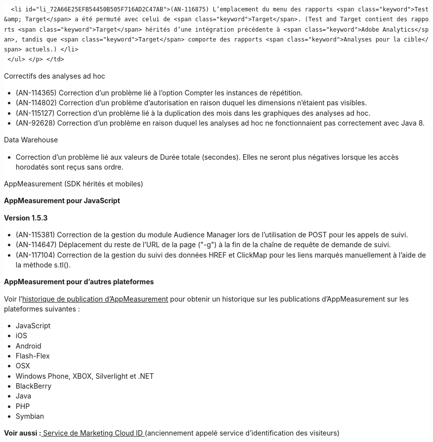       <li id="li_72A66E25EFB54450B505F716AD2C47AB">(AN-116875) L’emplacement du menu des rapports <span class="keyword">Test &amp; Target</span> a été permuté avec celui de <span class="keyword">Target</span>. (Test and Target contient des rapports <span class="keyword">Target</span> hérités d’une intégration précédente à <span class="keyword">Adobe Analytics</span>, tandis que <span class="keyword">Target</span> comporte des rapports <span class="keyword">Analyses pour la cible</span> actuels.) </li> 
     </ul> </p> </td> 
  </tr> 
  <tr> 
   <td colname="col1"> Correctifs des    analyses ad hoc </td> 
   <td colname="col2"> <p> 
     <ul id="ul_BCA85EDE14C2445C8C10BDD77ED342A6"> 
      <li id="li_FD1E9A3A72564BE293BBAF1BD13A0339">(AN-114365) Correction d’un problème lié à l’option Compter les instances de répétition. </li> 
      <li id="li_7F6FDE746974409FACB9A7CFE72B6C24">(AN-114802) Correction d’un problème d’autorisation en raison duquel les dimensions n’étaient pas visibles. </li> 
      <li id="li_7B06976AC91C43ABA01C0D0DDD6AD72F">(AN-115127) Correction d’un problème lié à la duplication des mois dans les graphiques des <span class="keyword">analyses ad hoc</span>. </li> 
      <li id="li_82E2F8ACDC6644B0A4FF8555D39F31FE">(AN-92628) Correction d’un problème en raison duquel les <span class="keyword">analyses ad hoc</span> ne fonctionnaient pas correctement avec Java 8. </li> 
     </ul> </p> </td> 
  </tr> 
  <tr> 
   <td colname="col1"> Data Warehouse </td> 
   <td colname="col2"> <p> 
     <ul id="ul_9A4E12DD7F254411AA9452735D63CA80"> 
      <li id="li_A06DD2F318FF4187A23786FB44E2A8E6">Correction d’un problème lié aux valeurs de Durée totale (secondes). Elles ne seront plus négatives lorsque les accès horodatés sont reçus sans ordre. </li> 
     </ul> </p> </td> 
  </tr> 
  <tr> 
   <td colname="col1"> AppMeasurement (SDK hérités et mobiles) </td> 
   <td colname="col2"> <p> <b> <span class="keyword"> AppMeasurement</span> pour JavaScript</b> </p> 
 <p> <b>Version 1.5.3</b> </p> 
    <ul id="ul_84D7A6675B6F4971A04A5D1B3B45DAB9"> 
     <li id="li_FF9A115336C34F4C858BCEE6D8D067B7">(AN-115381) Correction de la gestion du module Audience Manager lors de l’utilisation de POST pour les appels de suivi. </li> 
     <li id="li_65443DC62F384DFD8EAE9C4E08DC88F2"> (AN-114647) Déplacement du reste de l’URL de la page ("-g") à la fin de la chaîne de requête de demande de suivi. </li> 
     <li id="li_B2AE2FD442954FE29356FBDABFCA5762">(AN-117104) Correction de la gestion du suivi des données HREF et <span class="keyword">ClickMap</span> pour les liens marqués manuellement à l’aide de la méthode s.tl(). </li> 
    </ul> <p> <b> <span class="keyword"> AppMeasurement</span> pour d’autres plateformes</b> </p> <p>Voir l’<a href="https://marketing.adobe.com/resources/help/en_US/sc/appmeasurement/release/index.html" scope="external" format="https">historique de publication d’AppMeasurement</a> pour obtenir un historique sur les publications d’<span class="keyword">AppMeasurement</span> sur les plateformes suivantes : </p> 
    <ul id="ul_B20AE0B814074E7887113D26F71AF819"> 
     <li id="li_0E5778051926414F8EF1310EE31C5279">JavaScript  </li> 
     <li id="li_D2B8E769EE444CBC9B06305DAE4B225D">iOS </li> 
     <li id="li_B4882878F13E47A189CB24300F5E02E3">Android </li> 
     <li id="li_30AFDC29D0494DCE9F5A5483DC1949DA">Flash-Flex </li> 
     <li id="li_856331E040C54418B4E86248AB3DD709">OSX </li> 
     <li id="li_24991A6893F24277BEBE304402188053">Windows Phone, XBOX, Silverlight et .NET </li> 
     <li id="li_3DAEC196557B4DC980E65CC1063F2010">BlackBerry </li> 
     <li id="li_0F692A16727E495AA441355F6E86BC9C">Java  </li> 
     <li id="li_F6CB5C9C1E384E2E8F61A0C169A65587">PHP </li> 
     <li id="li_B495C8F3A90C4C7F9D9CF97C8EC548D6">Symbian </li> 
    </ul> <p> <b>Voir aussi :</b><a href="../../c-legacy-releases/2016/01212016.md#mcvid" format="dita" scope="local"> Service de Marketing Cloud ID </a>(anciennement appelé <span class="term">service d’identification des visiteurs</span>) </p> </td> 
  </tr> 